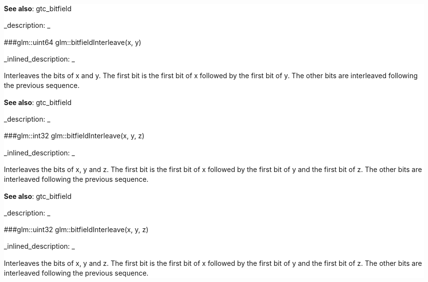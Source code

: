 
**See also**: gtc_bitfield





_description: _









###glm::uint64 glm::bitfieldInterleave(x, y)



_inlined_description: _

Interleaves the bits of x and y.
The first bit is the first bit of x followed by the first bit of y.
The other bits are interleaved following the previous sequence.


**See also**: gtc_bitfield





_description: _









###glm::int32 glm::bitfieldInterleave(x, y, z)



_inlined_description: _

Interleaves the bits of x, y and z.
The first bit is the first bit of x followed by the first bit of y and the first bit of z.
The other bits are interleaved following the previous sequence.


**See also**: gtc_bitfield





_description: _









###glm::uint32 glm::bitfieldInterleave(x, y, z)



_inlined_description: _

Interleaves the bits of x, y and z.
The first bit is the first bit of x followed by the first bit of y and the first bit of z.
The other bits are interleaved following the previous sequence.
